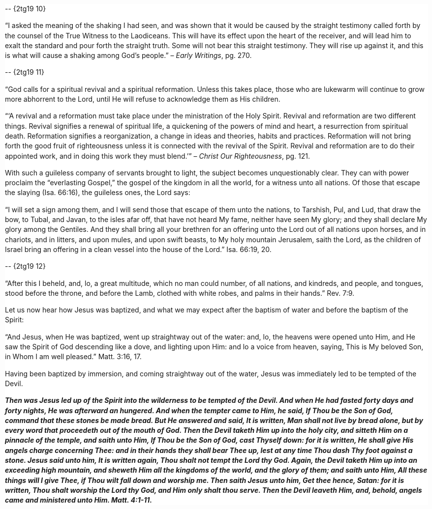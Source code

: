  -- {2tg19 10}   
  
   “I asked the meaning of the shaking I had seen, and was shown that it would be caused by the straight testimony called forth by the counsel of the True Witness to the Laodiceans. This will have its effect upon the heart of the receiver, and will lead him to exalt the standard and pour forth the straight truth. Some will not bear this straight testimony. They will rise up against it, and this is what will cause a shaking among God’s people.” – _Early Writings_, pg. 270.

 -- {2tg19 11}   
  
   “God calls for a spiritual revival and a spiritual reformation. Unless this takes place, those who are lukewarm will continue to grow more abhorrent to the Lord, until He will refuse to acknowledge them as His children.

 “‘A revival and a reformation must take place under the ministration of the Holy Spirit. Revival and reformation are two different things. Revival signifies a renewal of spiritual life, a quickening of the powers of mind and heart, a resurrection from spiritual death. Reformation signifies a reorganization, a change in ideas and theories, habits and practices. Reformation will not bring forth the good fruit of righteousness unless it is connected with the revival of the Spirit. Revival and reformation are to do their appointed work, and in doing this work they must blend.’” – _Christ Our Righteousness_, pg. 121.

 With such a guileless company of servants brought to light, the subject becomes unquestionably clear. They can with power proclaim the “everlasting Gospel,” the gospel of the kingdom in all the world, for a witness unto all nations. Of those that escape the slaying (Isa. 66:16), the guileless ones, the Lord says:

 “I will set a sign among them, and I will send those that escape of them unto the nations, to Tarshish, Pul, and Lud, that draw the bow, to Tubal, and Javan, to the isles afar off, that have not heard My fame, neither have seen My glory; and they shall declare My glory among the Gentiles. And they shall bring all your brethren for an offering unto the Lord out of all nations upon horses, and in chariots, and in litters, and upon mules, and upon swift beasts, to My holy mountain Jerusalem, saith the Lord, as the children of Israel bring an offering in a clean vessel into the house of the Lord.” Isa. 66:19, 20.

 -- {2tg19 12}   
  
   “After this I beheld, and, lo, a great multitude, which no man could number, of all nations, and kindreds, and people, and tongues, stood before the throne, and before the Lamb, clothed with white robes, and palms in their hands.” Rev. 7:9.

 Let us now hear how Jesus was baptized, and what we may expect after the baptism of water and before the baptism of the Spirit:

 “And Jesus, when He was baptized, went up straightway out of the water: and, lo, the heavens were opened unto Him, and He saw the Spirit of God descending like a dove, and lighting upon Him: and lo a voice from heaven, saying, This is My beloved Son, in Whom I am well pleased.” Matt. 3:16, 17.

 Having been baptized by immersion, and coming straightway out of the water, Jesus was immediately led to be tempted of the Devil.

 **_Then was Jesus led up of the Spirit into the wilderness to be tempted of the Devil. And when He had fasted forty days and forty nights, He was afterward an hungered. And when the tempter came to Him, he said, If Thou be the Son of God, command that these stones be made bread. But He answered and said, It is written, Man shall not live by bread alone, but by every word that proceedeth out of the mouth of God. Then the Devil taketh Him up into the holy city, and sitteth Him on a pinnacle of the temple, and saith unto Him, If Thou be the Son of God, cast **_Thyself down: for it is written, He shall give His angels charge concerning Thee: and in their hands they shall bear Thee up, lest at any time Thou dash Thy foot against a stone. Jesus said unto him, It is written again, Thou shalt not tempt the Lord thy God. Again, the Devil taketh Him up into an exceeding high mountain, and sheweth Him all the kingdoms of the world, and the glory of them; and saith unto Him, All these things will I give Thee, if Thou wilt fall down and worship me. Then saith Jesus unto him, Get thee hence, Satan: for it is written, Thou shalt worship the Lord thy God, and Him only shalt thou serve. Then the Devil leaveth Him, and, behold, angels came and ministered unto Him._ Matt. 4:1-11.**_**
